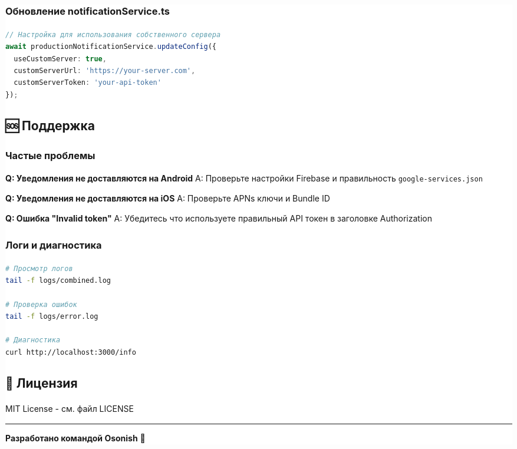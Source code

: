 ### Обновление notificationService.ts

```typescript
// Настройка для использования собственного сервера
await productionNotificationService.updateConfig({
  useCustomServer: true,
  customServerUrl: 'https://your-server.com',
  customServerToken: 'your-api-token'
});
```

## 🆘 Поддержка

### Частые проблемы

**Q: Уведомления не доставляются на Android**
A: Проверьте настройки Firebase и правильность `google-services.json`

**Q: Уведомления не доставляются на iOS**
A: Проверьте APNs ключи и Bundle ID

**Q: Ошибка "Invalid token"**
A: Убедитесь что используете правильный API токен в заголовке Authorization

### Логи и диагностика

```bash
# Просмотр логов
tail -f logs/combined.log

# Проверка ошибок
tail -f logs/error.log

# Диагностика
curl http://localhost:3000/info
```

## 📄 Лицензия

MIT License - см. файл LICENSE

---

**Разработано командой Osonish** 🚀
